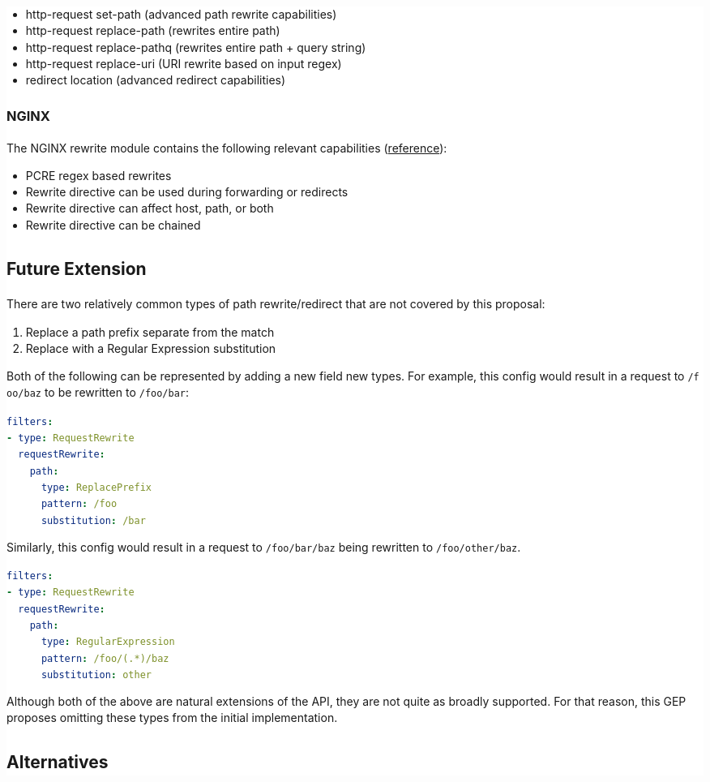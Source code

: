 * http-request set-path (advanced path rewrite capabilities)
* http-request replace-path (rewrites entire path)
* http-request replace-pathq (rewrites entire path + query string)
* http-request replace-uri (URI rewrite based on input regex)
* redirect location (advanced redirect capabilities)

### NGINX
The NGINX rewrite module contains the following relevant capabilities
([reference](http://nginx.org/en/docs/http/ngx_http_rewrite_module.html)):

* PCRE regex based rewrites
* Rewrite directive can be used during forwarding or redirects
* Rewrite directive can affect host, path, or both
* Rewrite directive can be chained

## Future Extension
There are two relatively common types of path rewrite/redirect that are not
covered by this proposal:

1. Replace a path prefix separate from the match
2. Replace with a Regular Expression substitution

Both of the following can be represented by adding a new field new types. For
example, this config would result in a request to `/foo/baz` to be rewritten to
`/foo/bar`:

```yaml
filters:
- type: RequestRewrite
  requestRewrite:
    path:
      type: ReplacePrefix
      pattern: /foo
      substitution: /bar
```

Similarly, this config would result in a request to `/foo/bar/baz` being
rewritten to `/foo/other/baz`.
```yaml
filters:
- type: RequestRewrite
  requestRewrite:
    path:
      type: RegularExpression
      pattern: /foo/(.*)/baz
      substitution: other
```

Although both of the above are natural extensions of the API, they are not quite
as broadly supported. For that reason, this GEP proposes omitting these types
from the initial implementation.

## Alternatives

